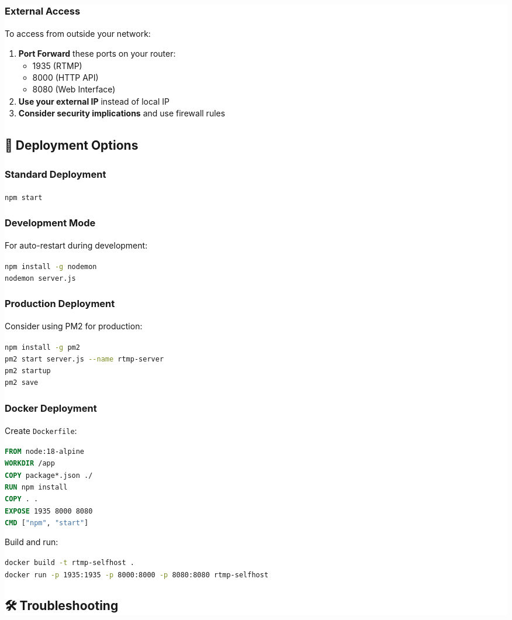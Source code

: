 ### External Access
To access from outside your network:
1. **Port Forward** these ports on your router:
   - 1935 (RTMP)
   - 8000 (HTTP API) 
   - 8080 (Web Interface)
2. **Use your external IP** instead of local IP
3. **Consider security implications** and use firewall rules

## 🚀 Deployment Options

### Standard Deployment
```bash
npm start
```

### Development Mode
For auto-restart during development:
```bash
npm install -g nodemon
nodemon server.js
```

### Production Deployment
Consider using PM2 for production:
```bash
npm install -g pm2
pm2 start server.js --name rtmp-server
pm2 startup
pm2 save
```

### Docker Deployment
Create `Dockerfile`:
```dockerfile
FROM node:18-alpine
WORKDIR /app
COPY package*.json ./
RUN npm install
COPY . .
EXPOSE 1935 8000 8080
CMD ["npm", "start"]
```

Build and run:
```bash
docker build -t rtmp-selfhost .
docker run -p 1935:1935 -p 8000:8000 -p 8080:8080 rtmp-selfhost
```

## 🛠️ Troubleshooting
